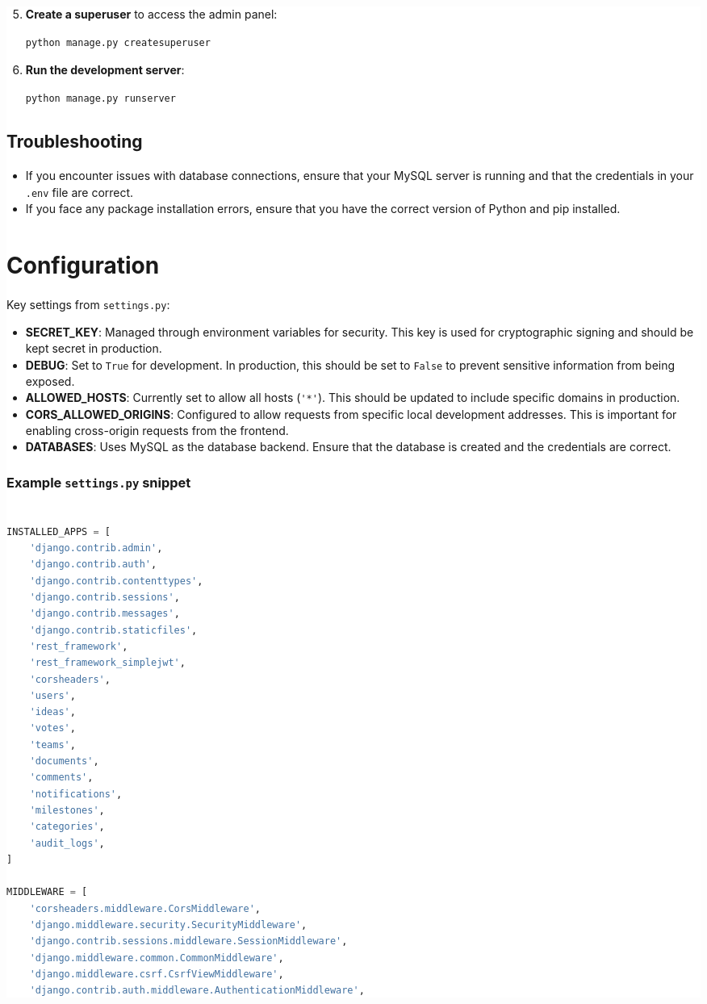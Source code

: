 5. **Create a superuser** to access the admin panel:
   ```bash
   python manage.py createsuperuser
   ```
6. **Run the development server**:
   ```bash
   python manage.py runserver
   ```

## Troubleshooting

- If you encounter issues with database connections, ensure that your MySQL server is running and that the credentials in your `.env` file are correct.
- If you face any package installation errors, ensure that you have the correct version of Python and pip installed.

# Configuration

Key settings from `settings.py`:

- **SECRET_KEY**: Managed through environment variables for security. This key is used for cryptographic signing and should be kept secret in production.
- **DEBUG**: Set to `True` for development. In production, this should be set to `False` to prevent sensitive information from being exposed.
- **ALLOWED_HOSTS**: Currently set to allow all hosts (`'*'`). This should be updated to include specific domains in production.
- **CORS_ALLOWED_ORIGINS**: Configured to allow requests from specific local development addresses. This is important for enabling cross-origin requests from the frontend.
- **DATABASES**: Uses MySQL as the database backend. Ensure that the database is created and the credentials are correct.

### Example `settings.py` snippet

```python

INSTALLED_APPS = [
    'django.contrib.admin',
    'django.contrib.auth',
    'django.contrib.contenttypes',
    'django.contrib.sessions',
    'django.contrib.messages',
    'django.contrib.staticfiles',
    'rest_framework',
    'rest_framework_simplejwt',
    'corsheaders',
    'users',
    'ideas',
    'votes',
    'teams',
    'documents',
    'comments',
    'notifications',
    'milestones',
    'categories',
    'audit_logs',
]

MIDDLEWARE = [
    'corsheaders.middleware.CorsMiddleware',
    'django.middleware.security.SecurityMiddleware',
    'django.contrib.sessions.middleware.SessionMiddleware',
    'django.middleware.common.CommonMiddleware',
    'django.middleware.csrf.CsrfViewMiddleware',
    'django.contrib.auth.middleware.AuthenticationMiddleware',
```